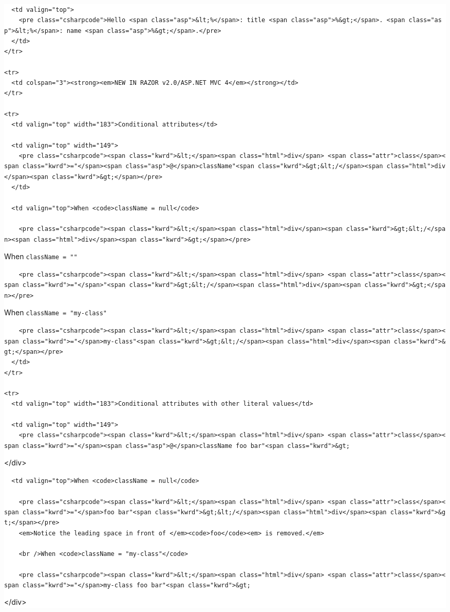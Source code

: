       <td valign="top">
        <pre class="csharpcode">Hello <span class="asp">&lt;%</span>: title <span class="asp">%&gt;</span>. <span class="asp">&lt;%</span>: name <span class="asp">%&gt;</span>.</pre>
      </td>
    </tr>

    <tr>
      <td colspan="3"><strong><em>NEW IN RAZOR v2.0/ASP.NET MVC 4</em></strong></td>
    </tr>

    <tr>
      <td valign="top" width="183">Conditional attributes</td>

      <td valign="top" width="149">
        <pre class="csharpcode"><span class="kwrd">&lt;</span><span class="html">div</span> <span class="attr">class</span><span class="kwrd">="</span><span class="asp">@</span>className"<span class="kwrd">&gt;&lt;/</span><span class="html">div</span><span class="kwrd">&gt;</span></pre>
      </td>

      <td valign="top">When <code>className = null</code> 

        <pre class="csharpcode"><span class="kwrd">&lt;</span><span class="html">div</span><span class="kwrd">&gt;&lt;/</span><span class="html">div</span><span class="kwrd">&gt;</span></pre>
When <code>className = ""</code> 

        <pre class="csharpcode"><span class="kwrd">&lt;</span><span class="html">div</span> <span class="attr">class</span><span class="kwrd">="</span>"<span class="kwrd">&gt;&lt;/</span><span class="html">div</span><span class="kwrd">&gt;</span></pre>
When <code>className = "my-class"</code> 

        <pre class="csharpcode"><span class="kwrd">&lt;</span><span class="html">div</span> <span class="attr">class</span><span class="kwrd">="</span>my-class"<span class="kwrd">&gt;&lt;/</span><span class="html">div</span><span class="kwrd">&gt;</span></pre>
      </td>
    </tr>

    <tr>
      <td valign="top" width="183">Conditional attributes with other literal values</td>

      <td valign="top" width="149">
        <pre class="csharpcode"><span class="kwrd">&lt;</span><span class="html">div</span> <span class="attr">class</span><span class="kwrd">="</span><span class="asp">@</span>className foo bar"<span class="kwrd">&gt;
&lt;/</span><span class="html">div</span><span class="kwrd">&gt;</span></pre>
      </td>

      <td valign="top">When <code>className = null</code> 

        <pre class="csharpcode"><span class="kwrd">&lt;</span><span class="html">div</span> <span class="attr">class</span><span class="kwrd">="</span>foo bar"<span class="kwrd">&gt;&lt;/</span><span class="html">div</span><span class="kwrd">&gt;</span></pre>
        <em>Notice the leading space in front of </em><code>foo</code><em> is removed.</em> 

        <br />When <code>className = "my-class"</code> 

        <pre class="csharpcode"><span class="kwrd">&lt;</span><span class="html">div</span> <span class="attr">class</span><span class="kwrd">="</span>my-class foo bar"<span class="kwrd">&gt;
&lt;/</span><span class="html">div</span><span class="kwrd">&gt;</span></pre>
      </td>
    </tr>
